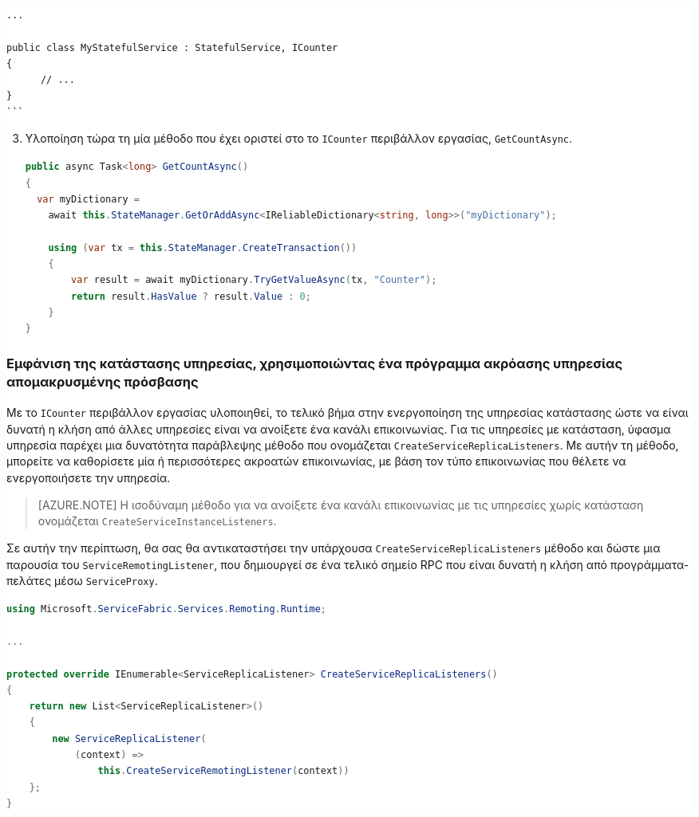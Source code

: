     ...

    public class MyStatefulService : StatefulService, ICounter
    {        
          // ...
    }
    ```

3. Υλοποίηση τώρα τη μία μέθοδο που έχει οριστεί στο το `ICounter` περιβάλλον εργασίας, `GetCountAsync`.

    ```c#
    public async Task<long> GetCountAsync()
    {
      var myDictionary =
        await this.StateManager.GetOrAddAsync<IReliableDictionary<string, long>>("myDictionary");

        using (var tx = this.StateManager.CreateTransaction())
        {          
            var result = await myDictionary.TryGetValueAsync(tx, "Counter");
            return result.HasValue ? result.Value : 0;
        }
    }
    ```


### <a name="expose-the-stateful-service-using-a-service-remoting-listener"></a>Εμφάνιση της κατάστασης υπηρεσίας, χρησιμοποιώντας ένα πρόγραμμα ακρόασης υπηρεσίας απομακρυσμένης πρόσβασης

Με το `ICounter` περιβάλλον εργασίας υλοποιηθεί, το τελικό βήμα στην ενεργοποίηση της υπηρεσίας κατάστασης ώστε να είναι δυνατή η κλήση από άλλες υπηρεσίες είναι να ανοίξετε ένα κανάλι επικοινωνίας. Για τις υπηρεσίες με κατάσταση, ύφασμα υπηρεσία παρέχει μια δυνατότητα παράβλεψης μέθοδο που ονομάζεται `CreateServiceReplicaListeners`. Με αυτήν τη μέθοδο, μπορείτε να καθορίσετε μία ή περισσότερες ακροατών επικοινωνίας, με βάση τον τύπο επικοινωνίας που θέλετε να ενεργοποιήσετε την υπηρεσία.

>[AZURE.NOTE] Η ισοδύναμη μέθοδο για να ανοίξετε ένα κανάλι επικοινωνίας με τις υπηρεσίες χωρίς κατάσταση ονομάζεται `CreateServiceInstanceListeners`.

Σε αυτήν την περίπτωση, θα σας θα αντικαταστήσει την υπάρχουσα `CreateServiceReplicaListeners` μέθοδο και δώστε μια παρουσία του `ServiceRemotingListener`, που δημιουργεί σε ένα τελικό σημείο RPC που είναι δυνατή η κλήση από προγράμματα-πελάτες μέσω `ServiceProxy`.  

```c#
using Microsoft.ServiceFabric.Services.Remoting.Runtime;

...

protected override IEnumerable<ServiceReplicaListener> CreateServiceReplicaListeners()
{
    return new List<ServiceReplicaListener>()
    {
        new ServiceReplicaListener(
            (context) =>
                this.CreateServiceRemotingListener(context))
    };
}
```


[vs-add-new-service]: ./media/service-fabric-add-a-web-frontend/vs-add-new-service.png
[vs-new-service-dialog]: ./media/service-fabric-add-a-web-frontend/vs-new-service-dialog.png
[vs-new-aspnet-project-dialog]: ./media/service-fabric-add-a-web-frontend/vs-new-aspnet-project-dialog.png
[browser-aspnet-template-values]: ./media/service-fabric-add-a-web-frontend/browser-aspnet-template-values.png
[vs-add-class-library-project]: ./media/service-fabric-add-a-web-frontend/vs-add-class-library-project.png
[vs-add-class-library-reference]: ./media/service-fabric-add-a-web-frontend/vs-add-class-library-reference.png
[vs-services-nuget-package]: ./media/service-fabric-add-a-web-frontend/vs-services-nuget-package.png
[browser-aspnet-counter-value]: ./media/service-fabric-add-a-web-frontend/browser-aspnet-counter-value.png
[vs-configuration-manager]: ./media/service-fabric-add-a-web-frontend/vs-configuration-manager.png
[vs-create-platform]: ./media/service-fabric-add-a-web-frontend/vs-create-platform.png
[dotnetcore-install]: https://www.microsoft.com/net/core#windows
[api-management-landing-page]: https://azure.microsoft.com/en-us/services/api-management/